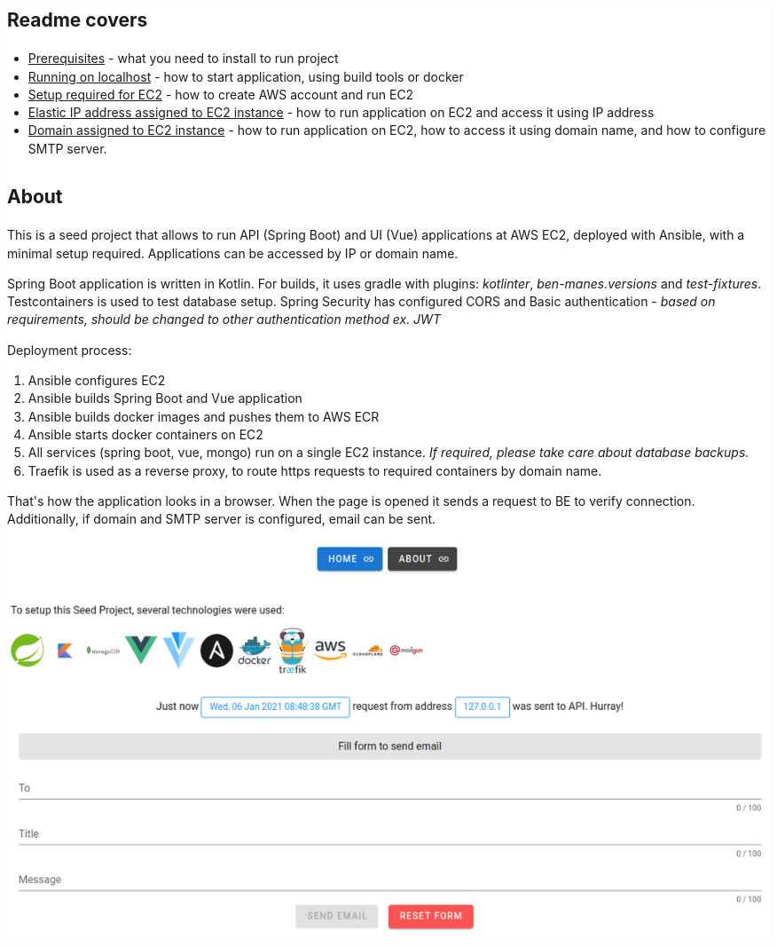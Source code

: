 ## Readme covers

- [Prerequisites](#prerequisites) - what you need to install to run project
- [Running on localhost](#running-on-localhost) - how to start application, using build tools or docker
- [Setup required for EC2](#setup-required-for-ec2) - how to create AWS account and run EC2
- [Elastic IP address assigned to EC2 instance](#elastic-ip-address-assigned-to-ec2-instance) - how to run application
  on EC2 and access it using IP address
- [Domain assigned to EC2 instance](#domain-assigned-to-EC2-instance) - how to run application on EC2, how to access it
  using domain name, and how to configure SMTP server.

## About

This is a seed project that allows to run API (Spring Boot) and UI (Vue) applications at AWS EC2, deployed with Ansible,
with a minimal setup required. Applications can be accessed by IP or domain name.

Spring Boot application is written in Kotlin. For builds, it uses gradle with plugins: *kotlinter*, *ben-manes.versions*
and *test-fixtures*. Testcontainers is used to test database setup. Spring Security has configured CORS and Basic
authentication - *based on requirements, should be changed to other authentication method ex. JWT*

Deployment process:

1. Ansible configures EC2
1. Ansible builds Spring Boot and Vue application
1. Ansible builds docker images and pushes them to AWS ECR
1. Ansible starts docker containers on EC2
1. All services (spring boot, vue, mongo) run on a single EC2 instance. *If required, please take care about database
   backups.*
1. Traefik is used as a reverse proxy, to route https requests to required containers by domain name.

That's how the application looks in a browser. When the page is opened it sends a request to BE to verify connection.
Additionally, if domain and SMTP server is configured, email can be sent.

![Application](./readme/app.png "Application")
